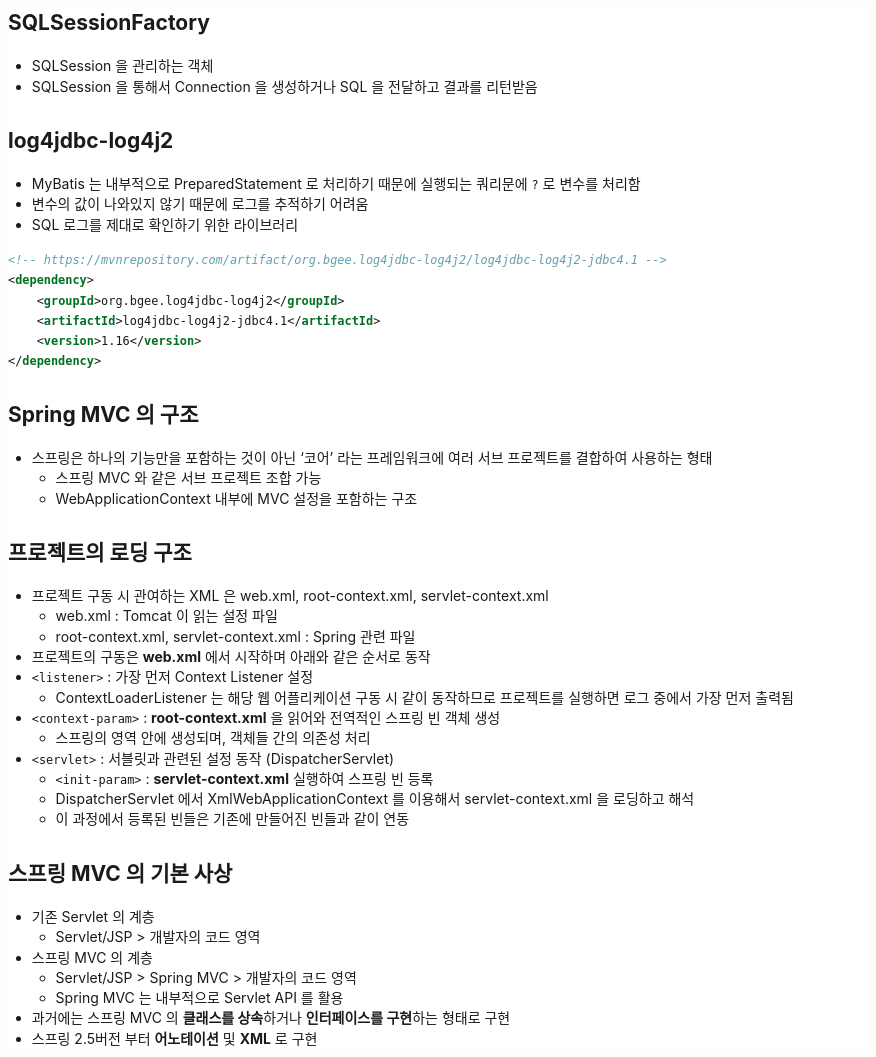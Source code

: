 ## SQLSessionFactory

- SQLSession 을 관리하는 객체
- SQLSession 을 통해서 Connection 을 생성하거나 SQL 을 전달하고 결과를 리턴받음

## log4jdbc-log4j2

- MyBatis 는 내부적으로 PreparedStatement 로 처리하기 때문에 실행되는 쿼리문에 `?` 로 변수를 처리함
- 변수의 값이 나와있지 않기 때문에 로그를 추적하기 어려움
- SQL 로그를 제대로 확인하기 위한 라이브러리

```xml
<!-- https://mvnrepository.com/artifact/org.bgee.log4jdbc-log4j2/log4jdbc-log4j2-jdbc4.1 -->
<dependency>
	<groupId>org.bgee.log4jdbc-log4j2</groupId>
	<artifactId>log4jdbc-log4j2-jdbc4.1</artifactId>
	<version>1.16</version>
</dependency>
```

## Spring MVC 의 구조

- 스프링은 하나의 기능만을 포함하는 것이 아닌 ‘코어’ 라는 프레임워크에 여러 서브 프로젝트를 결합하여 사용하는 형태
    - 스프링 MVC 와 같은 서브 프로젝트 조합 가능
    - WebApplicationContext 내부에 MVC 설정을 포함하는 구조

## 프로젝트의 로딩 구조

- 프로젝트 구동 시 관여하는 XML 은 web.xml, root-context.xml, servlet-context.xml
    - web.xml : Tomcat 이 읽는 설정 파일
    - root-context.xml, servlet-context.xml : Spring 관련 파일
- 프로젝트의 구동은 **web.xml** 에서 시작하며 아래와 같은 순서로 동작
- `<listener>` : 가장 먼저 Context Listener 설정
    - ContextLoaderListener 는 해당 웹 어플리케이션 구동 시 같이 동작하므로 프로젝트를 실행하면 로그 중에서 가장 먼저 출력됨
- `<context-param>` : **root-context.xml** 을 읽어와 전역적인 스프링 빈 객체 생성
    - 스프링의 영역 안에 생성되며, 객체들 간의 의존성 처리
- `<servlet>` : 서블릿과 관련된 설정 동작 (DispatcherServlet)
    - `<init-param>` : **servlet-context.xml** 실행하여 스프링 빈 등록
    - DispatcherServlet 에서 XmlWebApplicationContext 를 이용해서 servlet-context.xml 을 로딩하고 해석
    - 이 과정에서 등록된 빈들은 기존에 만들어진 빈들과 같이 연동

## 스프링 MVC 의 기본 사상

- 기존 Servlet 의 계층
    - Servlet/JSP > 개발자의 코드 영역
- 스프링 MVC 의 계층
    - Servlet/JSP > Spring MVC > 개발자의 코드 영역
    - Spring MVC 는 내부적으로 Servlet API 를 활용
- 과거에는 스프링 MVC 의 **클래스를 상속**하거나 **인터페이스를 구현**하는 형태로 구현
- 스프링 2.5버전 부터 **어노테이션** 및 **XML** 로 구현

